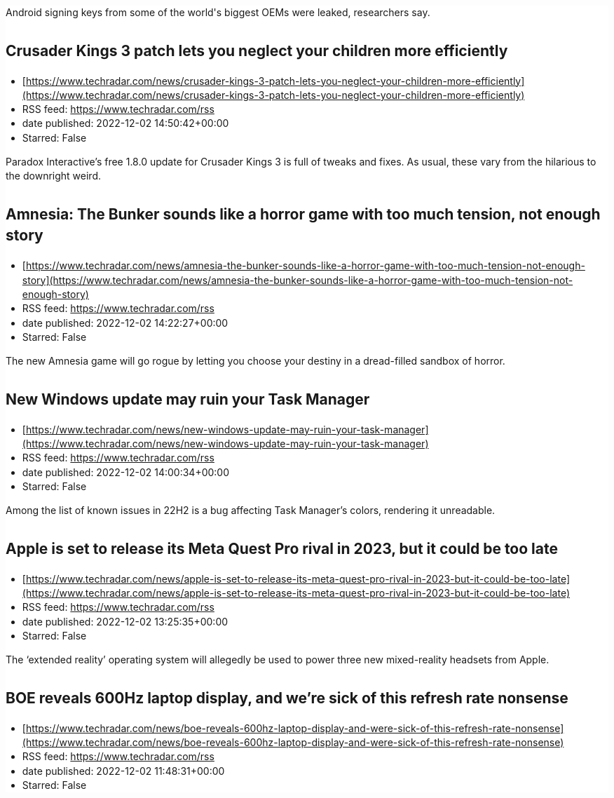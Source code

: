 Android signing keys from some of the world's biggest OEMs were leaked, researchers say.

## Crusader Kings 3 patch lets you neglect your children more efficiently
 - [https://www.techradar.com/news/crusader-kings-3-patch-lets-you-neglect-your-children-more-efficiently](https://www.techradar.com/news/crusader-kings-3-patch-lets-you-neglect-your-children-more-efficiently)
 - RSS feed: https://www.techradar.com/rss
 - date published: 2022-12-02 14:50:42+00:00
 - Starred: False

Paradox Interactive’s free 1.8.0 update for Crusader Kings 3 is full of tweaks and fixes. As usual, these vary from the hilarious to the downright weird.

## Amnesia: The Bunker sounds like a horror game with too much tension, not enough story
 - [https://www.techradar.com/news/amnesia-the-bunker-sounds-like-a-horror-game-with-too-much-tension-not-enough-story](https://www.techradar.com/news/amnesia-the-bunker-sounds-like-a-horror-game-with-too-much-tension-not-enough-story)
 - RSS feed: https://www.techradar.com/rss
 - date published: 2022-12-02 14:22:27+00:00
 - Starred: False

The new Amnesia game will go rogue by letting you choose your destiny in a dread-filled sandbox of horror.

## New Windows update may ruin your Task Manager
 - [https://www.techradar.com/news/new-windows-update-may-ruin-your-task-manager](https://www.techradar.com/news/new-windows-update-may-ruin-your-task-manager)
 - RSS feed: https://www.techradar.com/rss
 - date published: 2022-12-02 14:00:34+00:00
 - Starred: False

Among the list of known issues in 22H2 is a bug affecting Task Manager’s colors, rendering it unreadable.

## Apple is set to release its Meta Quest Pro rival in 2023, but it could be too late
 - [https://www.techradar.com/news/apple-is-set-to-release-its-meta-quest-pro-rival-in-2023-but-it-could-be-too-late](https://www.techradar.com/news/apple-is-set-to-release-its-meta-quest-pro-rival-in-2023-but-it-could-be-too-late)
 - RSS feed: https://www.techradar.com/rss
 - date published: 2022-12-02 13:25:35+00:00
 - Starred: False

The ‘extended reality’ operating system will allegedly be used to power three new mixed-reality headsets from Apple.

## BOE reveals 600Hz laptop display, and we’re sick of this refresh rate nonsense
 - [https://www.techradar.com/news/boe-reveals-600hz-laptop-display-and-were-sick-of-this-refresh-rate-nonsense](https://www.techradar.com/news/boe-reveals-600hz-laptop-display-and-were-sick-of-this-refresh-rate-nonsense)
 - RSS feed: https://www.techradar.com/rss
 - date published: 2022-12-02 11:48:31+00:00
 - Starred: False
